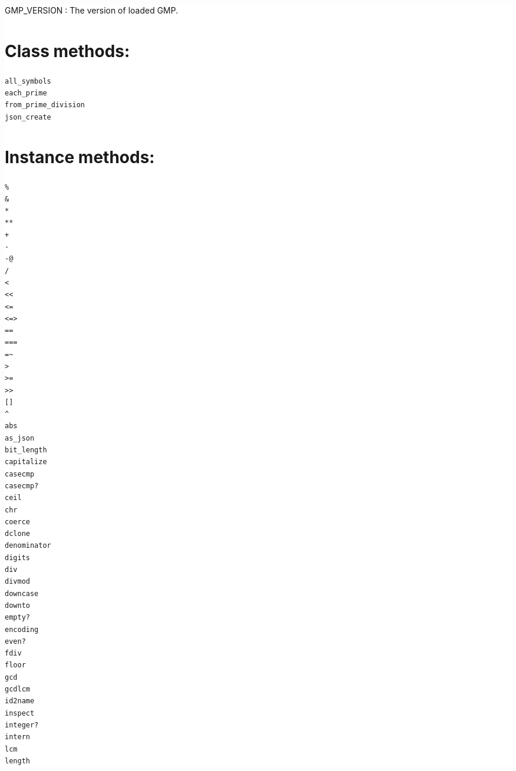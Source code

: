 GMP_VERSION
:   The version of loaded GMP.



# Class methods:

    all_symbols
    each_prime
    from_prime_division
    json_create

# Instance methods:

    %
    &
    *
    **
    +
    -
    -@
    /
    <
    <<
    <=
    <=>
    ==
    ===
    =~
    >
    >=
    >>
    []
    ^
    abs
    as_json
    bit_length
    capitalize
    casecmp
    casecmp?
    ceil
    chr
    coerce
    dclone
    denominator
    digits
    div
    divmod
    downcase
    downto
    empty?
    encoding
    even?
    fdiv
    floor
    gcd
    gcdlcm
    id2name
    inspect
    integer?
    intern
    lcm
    length